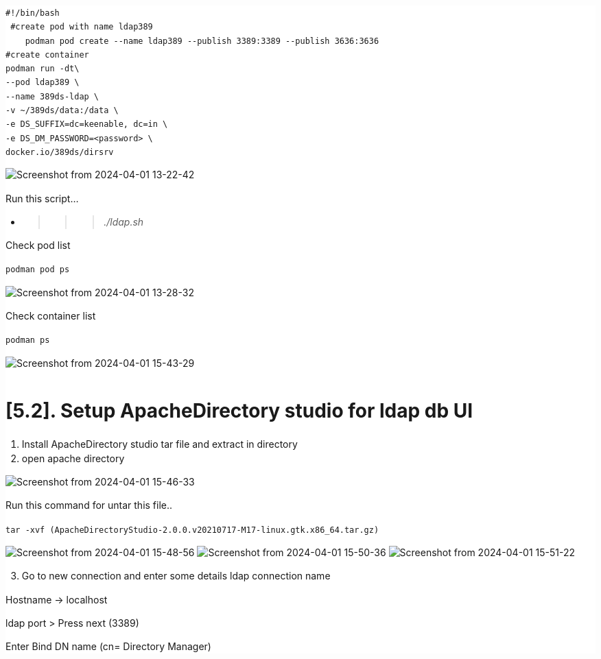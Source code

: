     #!/bin/bash
     #create pod with name ldap389
    	podman pod create --name ldap389 --publish 3389:3389 --publish 3636:3636
	#create container
	podman run -dt\
	--pod ldap389 \
	--name 389ds-ldap \
	-v ~/389ds/data:/data \
	-e DS_SUFFIX=dc=keenable, dc=in \
	-e DS_DM_PASSWORD=<password> \
	docker.io/389ds/dirsrv

![Screenshot from 2024-04-01 13-22-42](https://github.com/harikesh1996/readme.md/assets/82168975/215baf32-2292-4752-af7c-09d658a562f9)


Run this script…

- >>> *./ldap.sh*

Check pod list

    podman pod ps

![Screenshot from 2024-04-01 13-28-32](https://github.com/harikesh1996/readme.md/assets/82168975/9ec50b50-73c9-4e71-b92d-b31ff8c97715)


Check container list 

	podman ps

 ![Screenshot from 2024-04-01 15-43-29](https://github.com/harikesh1996/readme.md/assets/82168975/d87a4899-3b3e-443e-89d0-34b95853930e)

# [5.2]. Setup ApacheDirectory studio for ldap db UI
1. Install ApacheDirectory studio tar file and extract in directory
2. open apache directory

![Screenshot from 2024-04-01 15-46-33](https://github.com/harikesh1996/readme.md/assets/82168975/f50acc3d-6dfd-4897-8ed0-2b6ef72c54b4)

Run this command for untar this file..

  	tar -xvf (ApacheDirectoryStudio-2.0.0.v20210717-M17-linux.gtk.x86_64.tar.gz)

   ![Screenshot from 2024-04-01 15-48-56](https://github.com/harikesh1996/readme.md/assets/82168975/2168d8cf-37b2-4640-ba90-04dc03ed140a)
   ![Screenshot from 2024-04-01 15-50-36](https://github.com/harikesh1996/readme.md/assets/82168975/10a6ad65-d710-43f0-842e-e1757d8dd37a)
   ![Screenshot from 2024-04-01 15-51-22](https://github.com/harikesh1996/readme.md/assets/82168975/3813bed6-fbea-435f-b471-7d4ddd8d4a8e)

3. Go to new connection and enter some details
ldap connection name
 
Hostname -> localhost
 
ldap port > Press next (3389)

Enter Bind DN name (cn= Directory Manager)
 